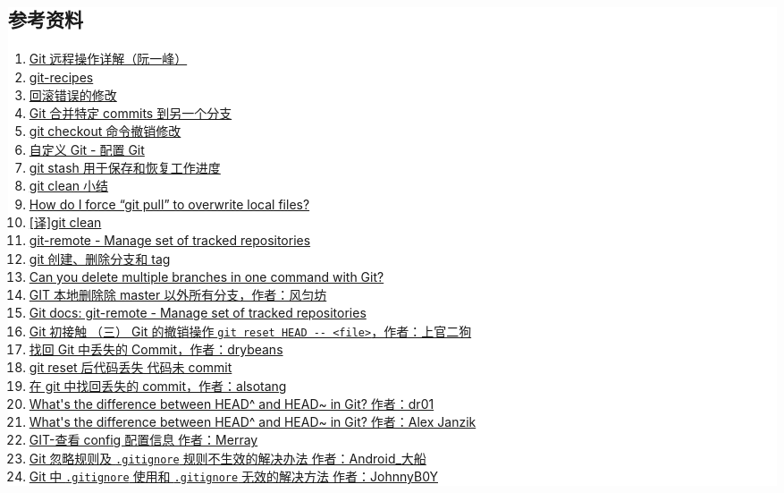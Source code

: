 ## 参考资料

1. [Git 远程操作详解（阮一峰）](http://www.ruanyifeng.com/blog/2014/06/git_remote.html)
2. [git-recipes](https://github.com/geeeeeeeeek/git-recipes/wiki)
3. [回滚错误的修改](https://github.com/geeeeeeeeek/git-recipes/wiki/2.6-%E5%9B%9E%E6%BB%9A%E9%94%99%E8%AF%AF%E7%9A%84%E4%BF%AE%E6%94%B9)
4. [Git 合并特定 commits 到另一个分支](http://blog.csdn.net/ybdesire/article/details/42145597)
5. [git checkout 命令撤销修改](http://cnblog.me/2015/08/15/git-checkout/)
6. [自定义 Git - 配置 Git](https://git-scm.com/book/zh/v1/%E8%87%AA%E5%AE%9A%E4%B9%89-Git-%E9%85%8D%E7%BD%AE-Git)
7. [git stash 用于保存和恢复工作进度](https://gist.github.com/subchen/3409a16cb46327ca7691)
8. [git clean 小结](http://blog.csdn.net/wh_19910525/article/details/8233858)
9. [How do I force “git pull” to overwrite local files?](https://stackoverflow.com/questions/1125968/how-do-i-force-git-pull-to-overwrite-local-files)
10. [[译]git clean](http://www.cnblogs.com/irocker/p/git-clean.html)
11. [git-remote - Manage set of tracked repositories](https://www.git-scm.com/docs/git-remote)
12. [git 创建、删除分支和 tag](https://blog.csdn.net/revitalizing/article/details/49056411)
13. [Can you delete multiple branches in one command with Git?](https://stackoverflow.com/questions/3670355/can-you-delete-multiple-branches-in-one-command-with-git)
14. [GIT 本地删除除 master 以外所有分支，作者：风匀坊](https://www.huuinn.com/archives/234)
15. [Git docs: git-remote - Manage set of tracked repositories](https://git-scm.com/docs/git-remote)
16. [Git 初接触 （三） Git 的撤销操作 `git reset HEAD -- <file>`，作者：上官二狗](https://blog.csdn.net/qq_36431213/article/details/78858848)
17. [找回 Git 中丢失的 Commit，作者：drybeans](https://www.jianshu.com/p/8b4c95677ee0)
18. [git reset 后代码丢失 代码未 commit](https://www.oschina.net/question/255789_155537)
19. [在 git 中找回丢失的 commit，作者：alsotang](https://cnodejs.org/topic/546e0512c4922d383a82970f)
20. [What's the difference between HEAD^ and HEAD~ in Git? 作者：dr01](https://stackoverflow.com/a/43046393/9287383)
21. [What's the difference between HEAD^ and HEAD~ in Git? 作者：Alex Janzik](https://stackoverflow.com/a/29120883/9287383)
22. [GIT-查看 config 配置信息 作者：Merray](https://www.cnblogs.com/merray/p/6006411.html)
23. [Git 忽略规则及 `.gitignore` 规则不生效的解决办法 作者：Android\_大船](https://blog.csdn.net/yingpaixiaochuan/article/details/53729446)
24. [Git 中 `.gitignore` 使用和 `.gitignore` 无效的解决方法 作者：JohnnyB0Y](https://www.jianshu.com/p/e5360fa04152)
